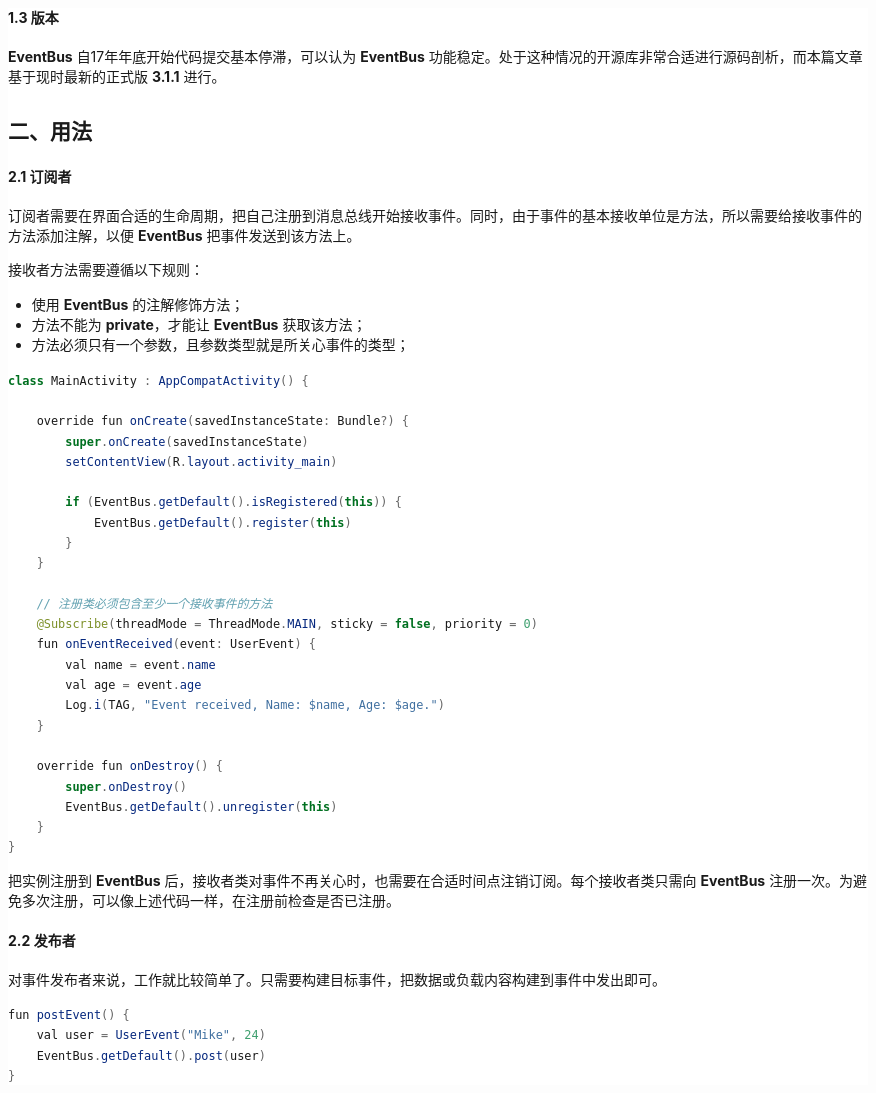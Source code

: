 #### 1.3 版本

__EventBus__ 自17年年底开始代码提交基本停滞，可以认为 __EventBus__ 功能稳定。处于这种情况的开源库非常合适进行源码剖析，而本篇文章基于现时最新的正式版 __3.1.1__ 进行。

## 二、用法

#### 2.1 订阅者

订阅者需要在界面合适的生命周期，把自己注册到消息总线开始接收事件。同时，由于事件的基本接收单位是方法，所以需要给接收事件的方法添加注解，以便 __EventBus__ 把事件发送到该方法上。

接收者方法需要遵循以下规则：

-  使用 __EventBus__ 的注解修饰方法；
-  方法不能为 __private__，才能让  __EventBus__ 获取该方法；
-  方法必须只有一个参数，且参数类型就是所关心事件的类型；

```java
class MainActivity : AppCompatActivity() {

    override fun onCreate(savedInstanceState: Bundle?) {
        super.onCreate(savedInstanceState)
        setContentView(R.layout.activity_main)

        if (EventBus.getDefault().isRegistered(this)) {
            EventBus.getDefault().register(this)
        }
    }
    
    // 注册类必须包含至少一个接收事件的方法
    @Subscribe(threadMode = ThreadMode.MAIN, sticky = false, priority = 0)
    fun onEventReceived(event: UserEvent) {
        val name = event.name
        val age = event.age
        Log.i(TAG, "Event received, Name: $name, Age: $age.")
    }
    
    override fun onDestroy() {
        super.onDestroy()
        EventBus.getDefault().unregister(this)
    }
}
```

把实例注册到 __EventBus__ 后，接收者类对事件不再关心时，也需要在合适时间点注销订阅。每个接收者类只需向 __EventBus__ 注册一次。为避免多次注册，可以像上述代码一样，在注册前检查是否已注册。

#### 2.2 发布者

对事件发布者来说，工作就比较简单了。只需要构建目标事件，把数据或负载内容构建到事件中发出即可。

```java
fun postEvent() {
    val user = UserEvent("Mike", 24)
    EventBus.getDefault().post(user)
}
```
